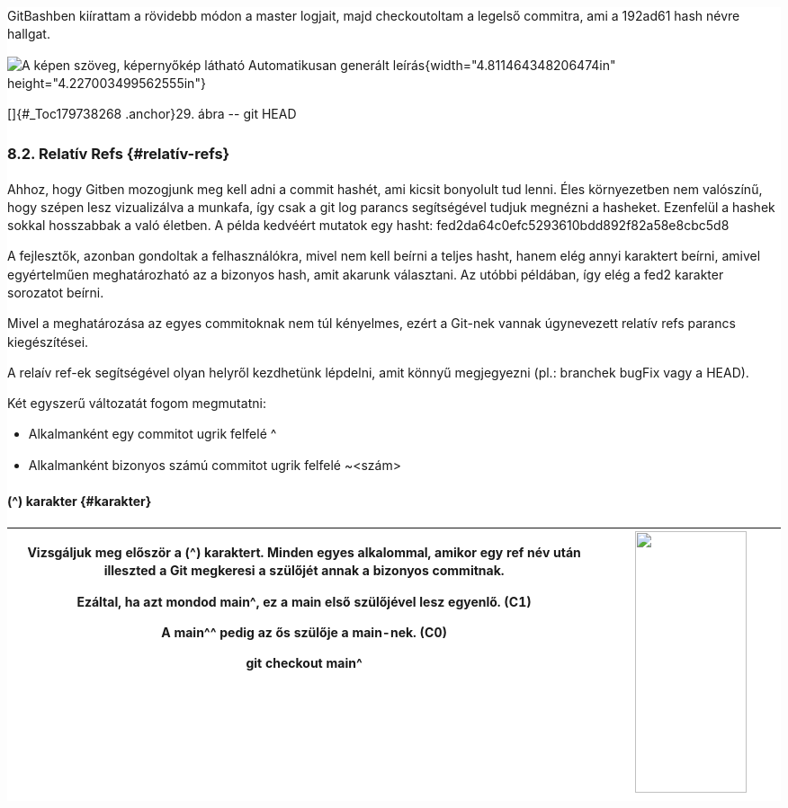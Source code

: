 GitBashben kiírattam a rövidebb módon a master logjait, majd
checkoutoltam a legelső commitra, ami a 192ad61 hash névre hallgat.

![A képen szöveg, képernyőkép látható Automatikusan generált
leírás](media/image55.png){width="4.811464348206474in"
height="4.227003499562555in"}

[]{#_Toc179738268 .anchor}29. ábra -- git HEAD

### 8.2. Relatív Refs {#relatív-refs}

Ahhoz, hogy Gitben mozogjunk meg kell adni a commit hashét, ami kicsit
bonyolult tud lenni. Éles környezetben nem valószínű, hogy szépen lesz
vizualizálva a munkafa, így csak a git log parancs segítségével tudjuk
megnézni a hasheket. Ezenfelül a hashek sokkal hosszabbak a való
életben. A példa kedvéért mutatok egy hasht:
fed2da64c0efc5293610bdd892f82a58e8cbc5d8

A fejlesztők, azonban gondoltak a felhasználókra, mivel nem kell beírni
a teljes hasht, hanem elég annyi karaktert beírni, amivel egyértelműen
meghatározható az a bizonyos hash, amit akarunk választani. Az utóbbi
példában, így elég a fed2 karakter sorozatot beírni.

Mivel a meghatározása az egyes commitoknak nem túl kényelmes, ezért a
Git-nek vannak úgynevezett relatív refs parancs kiegészítései.

A relaív ref-ek segítségével olyan helyről kezdhetünk lépdelni, amit
könnyű megjegyezni (pl.: branchek bugFix vagy a HEAD).

Két egyszerű változatát fogom megmutatni:

- Alkalmanként egy commitot ugrik felfelé \^

- Alkalmanként bizonyos számú commitot ugrik felfelé \~\<szám\>

#### (\^) karakter {#karakter}

<table>
<colgroup>
<col style="width: 76%" />
<col style="width: 23%" />
</colgroup>
<thead>
<tr class="header">
<th><p>Vizsgáljuk meg először a (^) karaktert. Minden egyes alkalommal,
amikor egy ref név után illeszted a Git megkeresi a szülőjét annak a
bizonyos commitnak.</p>
<p>Ezáltal, ha azt mondod main^, ez a main első szülőjével lesz egyenlő.
(C1)</p>
<p>A main^^ pedig az ős szülője a main-nek. (C0)</p>
<p>git checkout main^</p></th>
<th><img src="media/image56.png"
style="width:1.28842in;height:3.03284in" /></th>
</tr>
</thead>
<tbody>
</tbody>
</table>
